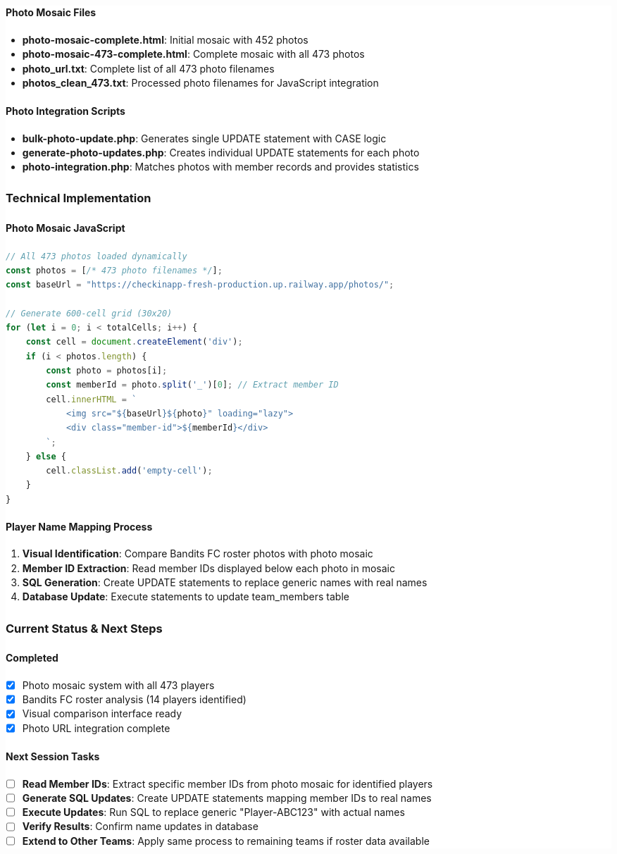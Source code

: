 #### Photo Mosaic Files
- **photo-mosaic-complete.html**: Initial mosaic with 452 photos
- **photo-mosaic-473-complete.html**: Complete mosaic with all 473 photos
- **photo_url.txt**: Complete list of all 473 photo filenames
- **photos_clean_473.txt**: Processed photo filenames for JavaScript integration

#### Photo Integration Scripts
- **bulk-photo-update.php**: Generates single UPDATE statement with CASE logic
- **generate-photo-updates.php**: Creates individual UPDATE statements for each photo
- **photo-integration.php**: Matches photos with member records and provides statistics

### Technical Implementation

#### Photo Mosaic JavaScript
```javascript
// All 473 photos loaded dynamically
const photos = [/* 473 photo filenames */];
const baseUrl = "https://checkinapp-fresh-production.up.railway.app/photos/";

// Generate 600-cell grid (30x20)
for (let i = 0; i < totalCells; i++) {
    const cell = document.createElement('div');
    if (i < photos.length) {
        const photo = photos[i];
        const memberId = photo.split('_')[0]; // Extract member ID
        cell.innerHTML = `
            <img src="${baseUrl}${photo}" loading="lazy">
            <div class="member-id">${memberId}</div>
        `;
    } else {
        cell.classList.add('empty-cell');
    }
}
```

#### Player Name Mapping Process
1. **Visual Identification**: Compare Bandits FC roster photos with photo mosaic
2. **Member ID Extraction**: Read member IDs displayed below each photo in mosaic
3. **SQL Generation**: Create UPDATE statements to replace generic names with real names
4. **Database Update**: Execute statements to update team_members table

### Current Status & Next Steps

#### Completed
- [x] Photo mosaic system with all 473 players
- [x] Bandits FC roster analysis (14 players identified)
- [x] Visual comparison interface ready
- [x] Photo URL integration complete

#### Next Session Tasks
- [ ] **Read Member IDs**: Extract specific member IDs from photo mosaic for identified players
- [ ] **Generate SQL Updates**: Create UPDATE statements mapping member IDs to real names
- [ ] **Execute Updates**: Run SQL to replace generic "Player-ABC123" with actual names
- [ ] **Verify Results**: Confirm name updates in database
- [ ] **Extend to Other Teams**: Apply same process to remaining teams if roster data available
